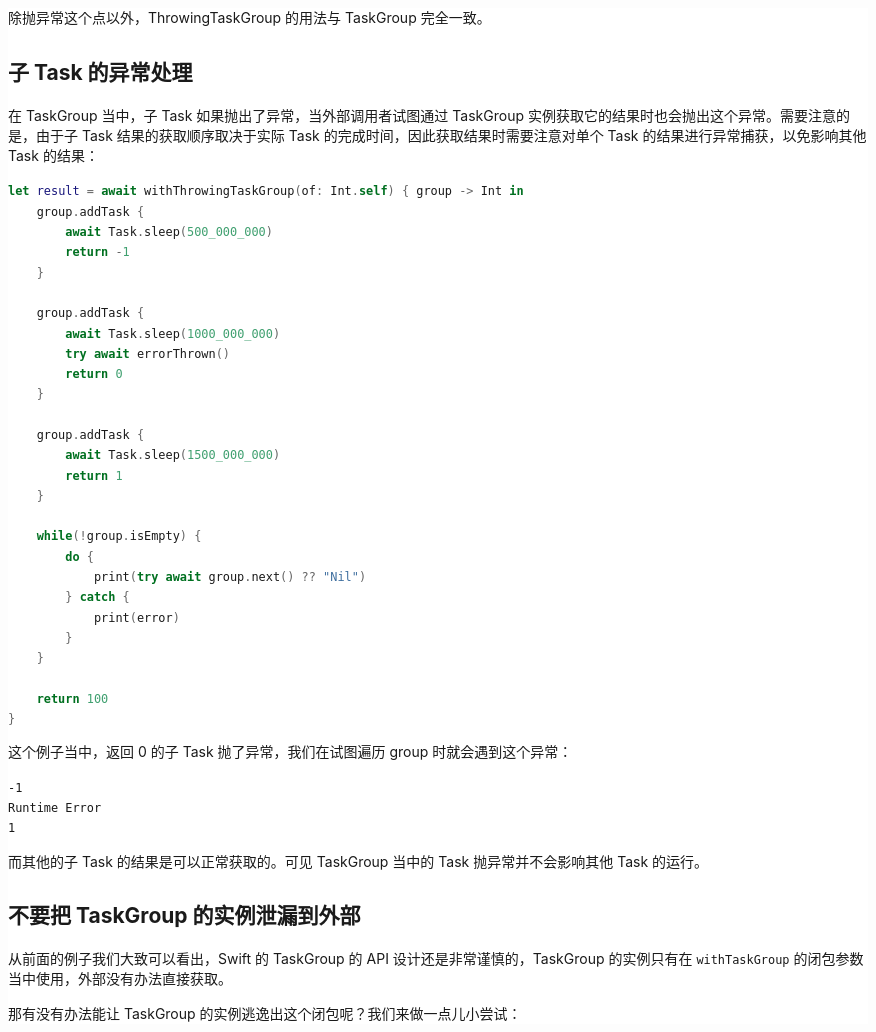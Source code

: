 除抛异常这个点以外，ThrowingTaskGroup 的用法与 TaskGroup 完全一致。

## 子 Task 的异常处理

在 TaskGroup 当中，子 Task 如果抛出了异常，当外部调用者试图通过 TaskGroup 实例获取它的结果时也会抛出这个异常。需要注意的是，由于子 Task 结果的获取顺序取决于实际 Task 的完成时间，因此获取结果时需要注意对单个 Task 的结果进行异常捕获，以免影响其他 Task 的结果：

```swift
let result = await withThrowingTaskGroup(of: Int.self) { group -> Int in
    group.addTask {
        await Task.sleep(500_000_000)
        return -1
    }

    group.addTask {
        await Task.sleep(1000_000_000)
        try await errorThrown()
        return 0
    }

    group.addTask {
        await Task.sleep(1500_000_000)
        return 1
    }

    while(!group.isEmpty) {
        do {
            print(try await group.next() ?? "Nil")
        } catch {
            print(error)
        }
    }

    return 100
}
```

这个例子当中，返回 0 的子 Task 抛了异常，我们在试图遍历 group 时就会遇到这个异常：

```
-1
Runtime Error
1
```

而其他的子 Task 的结果是可以正常获取的。可见 TaskGroup 当中的 Task 抛异常并不会影响其他 Task 的运行。

## 不要把 TaskGroup 的实例泄漏到外部

从前面的例子我们大致可以看出，Swift 的 TaskGroup 的 API 设计还是非常谨慎的，TaskGroup 的实例只有在 `withTaskGroup` 的闭包参数当中使用，外部没有办法直接获取。

那有没有办法能让 TaskGroup 的实例逃逸出这个闭包呢？我们来做一点儿小尝试：
